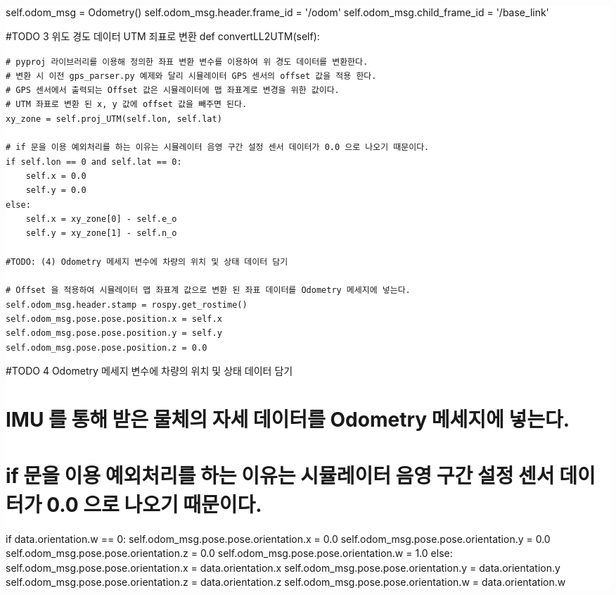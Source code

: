 self.odom_msg = Odometry()
self.odom_msg.header.frame_id = '/odom'
self.odom_msg.child_frame_id = '/base_link'

#TODO 3 위도 경도 데이터 UTM 죄표로 변환
def convertLL2UTM(self):

    # pyproj 라이브러리를 이용해 정의한 좌표 변환 변수를 이용하여 위 경도 데이터를 변환한다.
    # 변환 시 이전 gps_parser.py 예제와 달리 시뮬레이터 GPS 센서의 offset 값을 적용 한다.
    # GPS 센서에서 출력되는 Offset 값은 시뮬레이터에 맵 좌표계로 변경을 위한 값이다.
    # UTM 좌표로 변환 된 x, y 값에 offset 값을 빼주면 된다.
    xy_zone = self.proj_UTM(self.lon, self.lat)

    # if 문을 이용 예외처리를 하는 이유는 시뮬레이터 음영 구간 설정 센서 데이터가 0.0 으로 나오기 때문이다.
    if self.lon == 0 and self.lat == 0:
        self.x = 0.0
        self.y = 0.0
    else:
        self.x = xy_zone[0] - self.e_o
        self.y = xy_zone[1] - self.n_o

    #TODO: (4) Odometry 메세지 변수에 차량의 위치 및 상태 데이터 담기

    # Offset 을 적용하여 시뮬레이터 맵 좌표계 값으로 변환 된 좌표 데이터를 Odometry 메세지에 넣는다.
    self.odom_msg.header.stamp = rospy.get_rostime()
    self.odom_msg.pose.pose.position.x = self.x
    self.odom_msg.pose.pose.position.y = self.y
    self.odom_msg.pose.pose.position.z = 0.0

#TODO 4 Odometry 메세지 변수에 차량의 위치 및 상태 데이터 담기

# IMU 를 통해 받은 물체의 자세 데이터를 Odometry 메세지에 넣는다.
# if 문을 이용 예외처리를 하는 이유는 시뮬레이터 음영 구간 설정 센서 데이터가 0.0 으로 나오기 때문이다.
if data.orientation.w == 0:
    self.odom_msg.pose.pose.orientation.x = 0.0
    self.odom_msg.pose.pose.orientation.y = 0.0
    self.odom_msg.pose.pose.orientation.z = 0.0
    self.odom_msg.pose.pose.orientation.w = 1.0
else:
    self.odom_msg.pose.pose.orientation.x = data.orientation.x
    self.odom_msg.pose.pose.orientation.y = data.orientation.y
    self.odom_msg.pose.pose.orientation.z = data.orientation.z
    self.odom_msg.pose.pose.orientation.w = data.orientation.w
